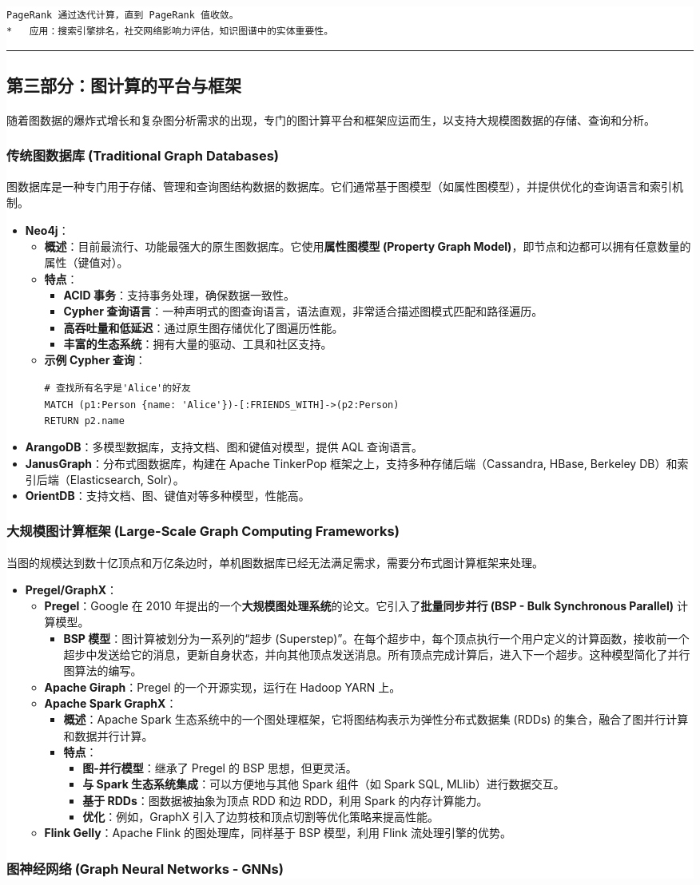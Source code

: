     PageRank 通过迭代计算，直到 PageRank 值收敛。
    *   应用：搜索引擎排名，社交网络影响力评估，知识图谱中的实体重要性。

---

## 第三部分：图计算的平台与框架

随着图数据的爆炸式增长和复杂图分析需求的出现，专门的图计算平台和框架应运而生，以支持大规模图数据的存储、查询和分析。

### 传统图数据库 (Traditional Graph Databases)

图数据库是一种专门用于存储、管理和查询图结构数据的数据库。它们通常基于图模型（如属性图模型），并提供优化的查询语言和索引机制。

*   **Neo4j**：
    *   **概述**：目前最流行、功能最强大的原生图数据库。它使用**属性图模型 (Property Graph Model)**，即节点和边都可以拥有任意数量的属性（键值对）。
    *   **特点**：
        *   **ACID 事务**：支持事务处理，确保数据一致性。
        *   **Cypher 查询语言**：一种声明式的图查询语言，语法直观，非常适合描述图模式匹配和路径遍历。
        *   **高吞吐量和低延迟**：通过原生图存储优化了图遍历性能。
        *   **丰富的生态系统**：拥有大量的驱动、工具和社区支持。
    *   **示例 Cypher 查询**：
        ```cypher
        # 查找所有名字是'Alice'的好友
        MATCH (p1:Person {name: 'Alice'})-[:FRIENDS_WITH]->(p2:Person)
        RETURN p2.name
        ```
*   **ArangoDB**：多模型数据库，支持文档、图和键值对模型，提供 AQL 查询语言。
*   **JanusGraph**：分布式图数据库，构建在 Apache TinkerPop 框架之上，支持多种存储后端（Cassandra, HBase, Berkeley DB）和索引后端（Elasticsearch, Solr）。
*   **OrientDB**：支持文档、图、键值对等多种模型，性能高。

### 大规模图计算框架 (Large-Scale Graph Computing Frameworks)

当图的规模达到数十亿顶点和万亿条边时，单机图数据库已经无法满足需求，需要分布式图计算框架来处理。

*   **Pregel/GraphX**：
    *   **Pregel**：Google 在 2010 年提出的一个**大规模图处理系统**的论文。它引入了**批量同步并行 (BSP - Bulk Synchronous Parallel)** 计算模型。
        *   **BSP 模型**：图计算被划分为一系列的“超步 (Superstep)”。在每个超步中，每个顶点执行一个用户定义的计算函数，接收前一个超步中发送给它的消息，更新自身状态，并向其他顶点发送消息。所有顶点完成计算后，进入下一个超步。这种模型简化了并行图算法的编写。
    *   **Apache Giraph**：Pregel 的一个开源实现，运行在 Hadoop YARN 上。
    *   **Apache Spark GraphX**：
        *   **概述**：Apache Spark 生态系统中的一个图处理框架，它将图结构表示为弹性分布式数据集 (RDDs) 的集合，融合了图并行计算和数据并行计算。
        *   **特点**：
            *   **图-并行模型**：继承了 Pregel 的 BSP 思想，但更灵活。
            *   **与 Spark 生态系统集成**：可以方便地与其他 Spark 组件（如 Spark SQL, MLlib）进行数据交互。
            *   **基于 RDDs**：图数据被抽象为顶点 RDD 和边 RDD，利用 Spark 的内存计算能力。
            *   **优化**：例如，GraphX 引入了边剪枝和顶点切割等优化策略来提高性能。
    *   **Flink Gelly**：Apache Flink 的图处理库，同样基于 BSP 模型，利用 Flink 流处理引擎的优势。

### 图神经网络 (Graph Neural Networks - GNNs)
